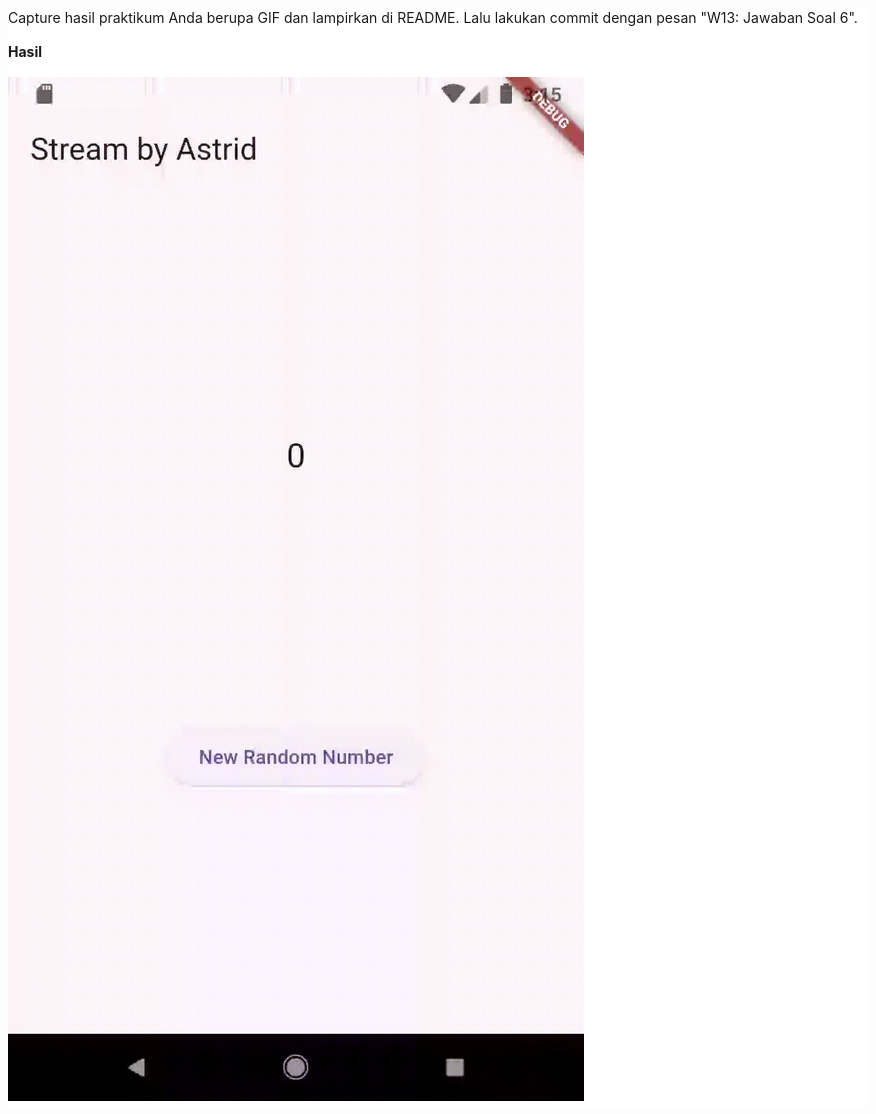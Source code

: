 Capture hasil praktikum Anda berupa GIF dan lampirkan di README.
Lalu lakukan commit dengan pesan "W13: Jawaban Soal 6".

**Hasil**

![alt text](../img/H2P2.gif)
